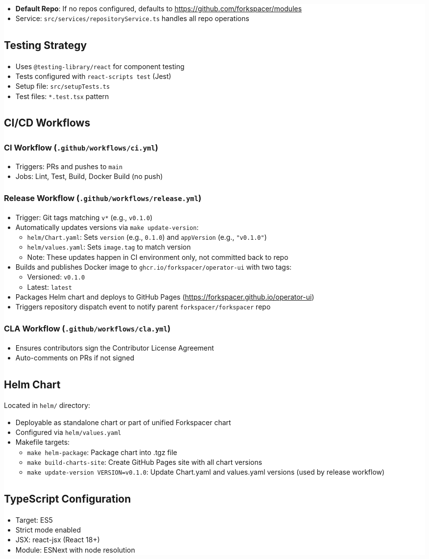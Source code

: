 - **Default Repo**: If no repos configured, defaults to https://github.com/forkspacer/modules
- Service: `src/services/repositoryService.ts` handles all repo operations

## Testing Strategy

- Uses `@testing-library/react` for component testing
- Tests configured with `react-scripts test` (Jest)
- Setup file: `src/setupTests.ts`
- Test files: `*.test.tsx` pattern

## CI/CD Workflows

### CI Workflow (`.github/workflows/ci.yml`)
- Triggers: PRs and pushes to `main`
- Jobs: Lint, Test, Build, Docker Build (no push)

### Release Workflow (`.github/workflows/release.yml`)
- Trigger: Git tags matching `v*` (e.g., `v0.1.0`)
- Automatically updates versions via `make update-version`:
  - `helm/Chart.yaml`: Sets `version` (e.g., `0.1.0`) and `appVersion` (e.g., `"v0.1.0"`)
  - `helm/values.yaml`: Sets `image.tag` to match version
  - Note: These updates happen in CI environment only, not committed back to repo
- Builds and publishes Docker image to `ghcr.io/forkspacer/operator-ui` with two tags:
  - Versioned: `v0.1.0`
  - Latest: `latest`
- Packages Helm chart and deploys to GitHub Pages (https://forkspacer.github.io/operator-ui)
- Triggers repository dispatch event to notify parent `forkspacer/forkspacer` repo

### CLA Workflow (`.github/workflows/cla.yml`)
- Ensures contributors sign the Contributor License Agreement
- Auto-comments on PRs if not signed

## Helm Chart

Located in `helm/` directory:
- Deployable as standalone chart or part of unified Forkspacer chart
- Configured via `helm/values.yaml`
- Makefile targets:
  - `make helm-package`: Package chart into .tgz file
  - `make build-charts-site`: Create GitHub Pages site with all chart versions
  - `make update-version VERSION=v0.1.0`: Update Chart.yaml and values.yaml versions (used by release workflow)

## TypeScript Configuration

- Target: ES5
- Strict mode enabled
- JSX: react-jsx (React 18+)
- Module: ESNext with node resolution
